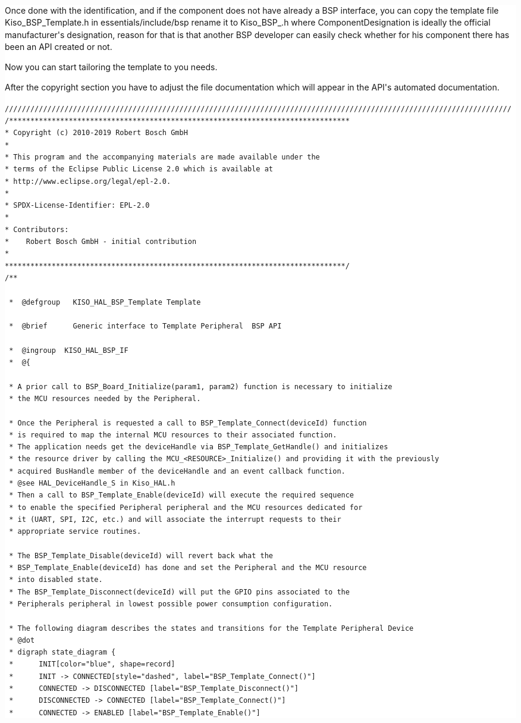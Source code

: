 Once done with the identification, and if the component does not have already a BSP interface, you can copy the template file Kiso_BSP_Template.h in essentials/include/bsp rename it to Kiso_BSP_<ComponentDesignation>.h where ComponentDesignation is ideally the official manufacturer's designation, reason for that is that another BSP developer can easily check whether for his component there has been an API created or not.

Now you can start tailoring the template to you needs.

After the copyright section you have to adjust the file documentation which will appear in the API's automated documentation.

~~~~
///////////////////////////////////////////////////////////////////////////////////////////////////////////////////////
/********************************************************************************
* Copyright (c) 2010-2019 Robert Bosch GmbH
*
* This program and the accompanying materials are made available under the
* terms of the Eclipse Public License 2.0 which is available at
* http://www.eclipse.org/legal/epl-2.0.
*
* SPDX-License-Identifier: EPL-2.0
*
* Contributors:
*    Robert Bosch GmbH - initial contribution
*
********************************************************************************/
/**

 *  @defgroup   KISO_HAL_BSP_Template Template

 *  @brief      Generic interface to Template Peripheral  BSP API

 *  @ingroup  KISO_HAL_BSP_IF
 *  @{

 * A prior call to BSP_Board_Initialize(param1, param2) function is necessary to initialize
 * the MCU resources needed by the Peripheral.

 * Once the Peripheral is requested a call to BSP_Template_Connect(deviceId) function
 * is required to map the internal MCU resources to their associated function.
 * The application needs get the deviceHandle via BSP_Template_GetHandle() and initializes
 * the resource driver by calling the MCU_<RESOURCE>_Initialize() and providing it with the previously
 * acquired BusHandle member of the deviceHandle and an event callback function.
 * @see HAL_DeviceHandle_S in Kiso_HAL.h
 * Then a call to BSP_Template_Enable(deviceId) will execute the required sequence
 * to enable the specified Peripheral peripheral and the MCU resources dedicated for
 * it (UART, SPI, I2C, etc.) and will associate the interrupt requests to their
 * appropriate service routines.

 * The BSP_Template_Disable(deviceId) will revert back what the
 * BSP_Template_Enable(deviceId) has done and set the Peripheral and the MCU resource
 * into disabled state.
 * The BSP_Template_Disconnect(deviceId) will put the GPIO pins associated to the
 * Peripherals peripheral in lowest possible power consumption configuration.

 * The following diagram describes the states and transitions for the Template Peripheral Device
 * @dot
 * digraph state_diagram {
 *      INIT[color="blue", shape=record]
 *      INIT -> CONNECTED[style="dashed", label="BSP_Template_Connect()"]
 *      CONNECTED -> DISCONNECTED [label="BSP_Template_Disconnect()"]
 *      DISCONNECTED -> CONNECTED [label="BSP_Template_Connect()"]
 *      CONNECTED -> ENABLED [label="BSP_Template_Enable()"]
~~~~
